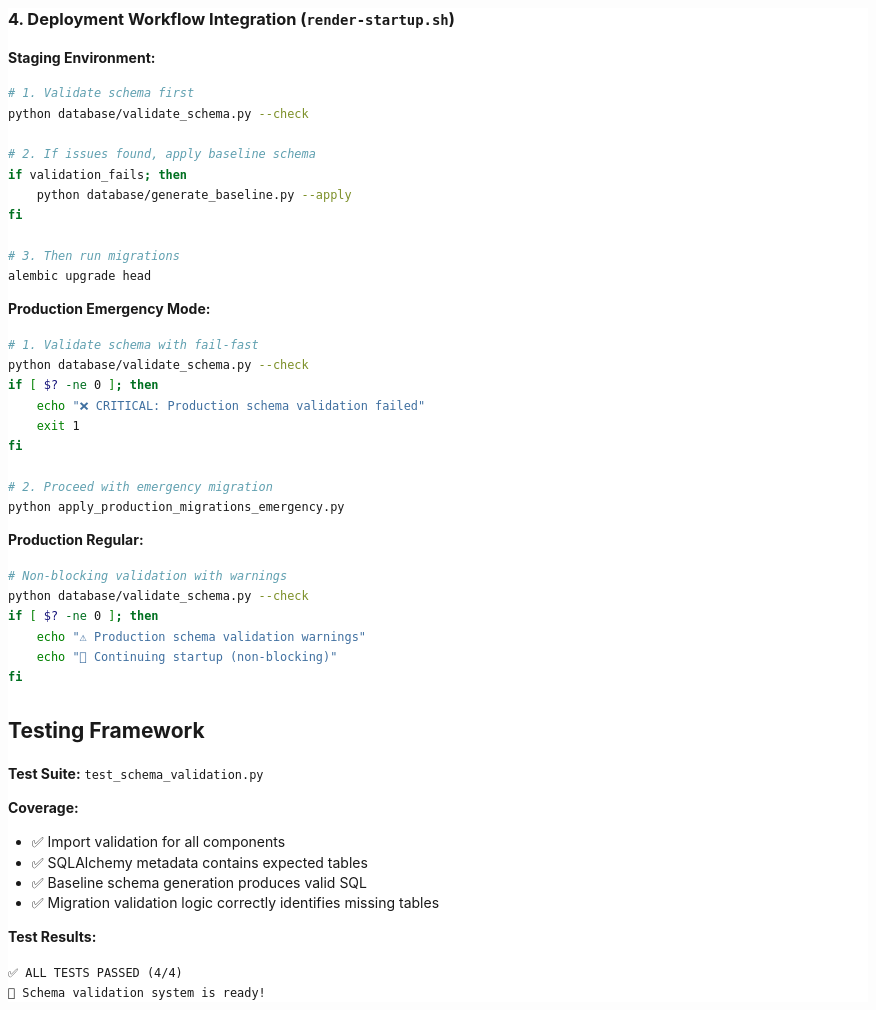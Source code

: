 ### 4. Deployment Workflow Integration (`render-startup.sh`)

**Staging Environment:**
```bash
# 1. Validate schema first
python database/validate_schema.py --check

# 2. If issues found, apply baseline schema
if validation_fails; then
    python database/generate_baseline.py --apply
fi

# 3. Then run migrations
alembic upgrade head
```

**Production Emergency Mode:**
```bash
# 1. Validate schema with fail-fast
python database/validate_schema.py --check
if [ $? -ne 0 ]; then
    echo "❌ CRITICAL: Production schema validation failed"
    exit 1
fi

# 2. Proceed with emergency migration
python apply_production_migrations_emergency.py
```

**Production Regular:**
```bash
# Non-blocking validation with warnings
python database/validate_schema.py --check
if [ $? -ne 0 ]; then
    echo "⚠️ Production schema validation warnings"
    echo "🚀 Continuing startup (non-blocking)"
fi
```

## Testing Framework

**Test Suite:** `test_schema_validation.py`

**Coverage:**
- ✅ Import validation for all components
- ✅ SQLAlchemy metadata contains expected tables
- ✅ Baseline schema generation produces valid SQL
- ✅ Migration validation logic correctly identifies missing tables

**Test Results:**
```
✅ ALL TESTS PASSED (4/4)
🎉 Schema validation system is ready!
```
